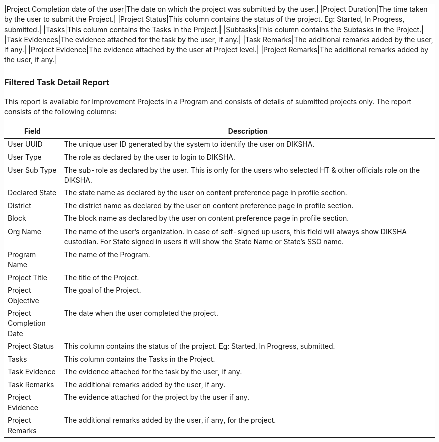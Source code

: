 |Project Completion date of the user|The date on which the project was submitted by the user.|
|Project Duration|The time taken by the user to submit the Project.|
|Project Status|This column contains the status of the project. Eg: Started, In Progress, submitted.|
|Tasks|This column contains the Tasks in the Project.|
|Subtasks|This column contains the Subtasks in the Project.|
|Task Evidences|The evidence attached for the task by the user, if any.|
|Task Remarks|The additional remarks added by the user, if any.|
|Project Evidence|The evidence attached by the user at Project level.|
|Project Remarks|The additional remarks added by the user, if any.|

### Filtered Task Detail Report

This report is available for Improvement Projects in a Program and consists of details of submitted projects only. The report consists of the following columns:

| Field  |	Description   |
|--------|----------------|
|User UUID|The unique user ID generated by the system to identify the user on DIKSHA.|
|User Type|The role as declared by the user to login to DIKSHA.|
|User Sub Type|The sub-role as declared by the user. This is only for the users who selected HT & other officials role on the DIKSHA.|
|Declared State|The state name as declared by the  user on content preference page in profile section.|
|District|The district name as declared by the  user  on content preference page in profile section.|
|Block|The block name as declared by the  user  on content preference page in profile section.|
|Org Name|The name of the user’s organization. In case of self-signed up users, this field will always show DIKSHA custodian. For State signed in users it will show the State Name or State’s SSO name.|
|Program Name|The name of the Program.|
|Project Title|The title of the Project.|
|Project Objective|The goal of the Project.|
|Project Completion Date|The date when the user completed the project.|
|Project Status|This column contains the status of the project. Eg: Started, In Progress, submitted.|
|Tasks|This column contains the Tasks in the Project.|
|Task Evidence|The evidence attached for the task by the user, if any.|
|Task Remarks|The additional remarks added by the user, if any.|
|Project Evidence|The evidence attached for the project by the user if any.|
|Project Remarks|The additional remarks added by the user, if any, for the project.|







